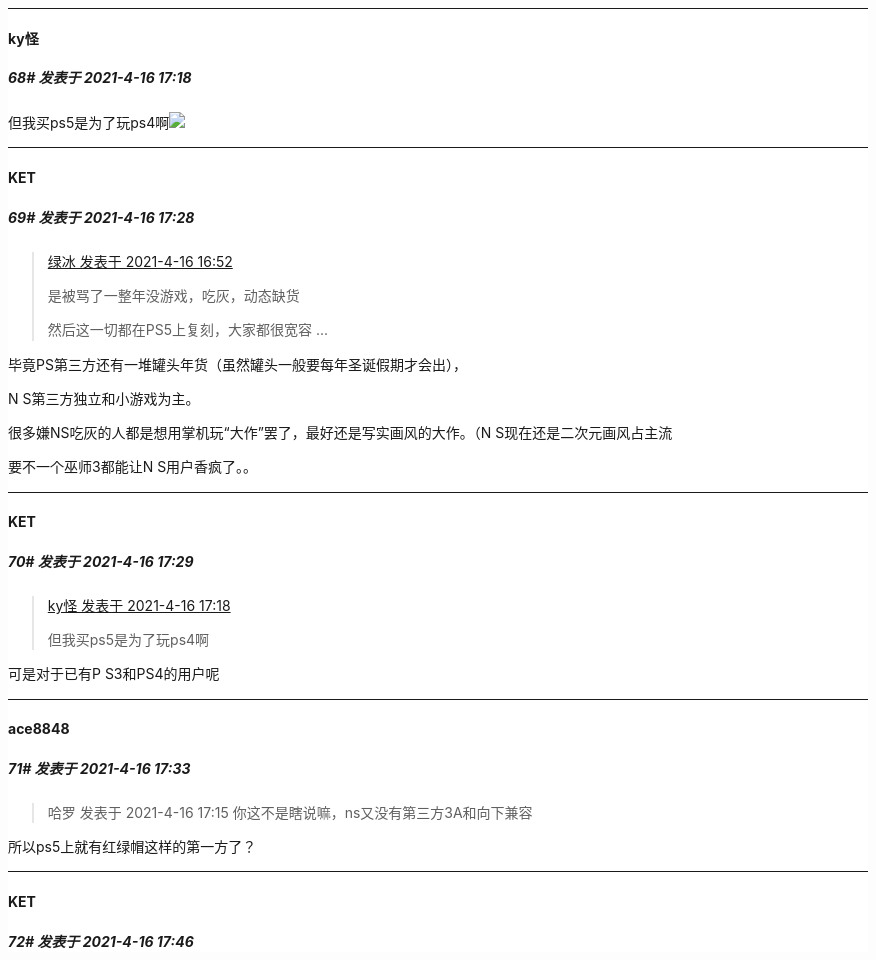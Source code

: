 
-----

####  ky怪  
##### 68#       发表于 2021-4-16 17:18


但我买ps5是为了玩ps4啊<img src="https://static.saraba1st.com/image/smiley/face2017/067.png" referrerpolicy="no-referrer">


-----

####  KET  
##### 69#       发表于 2021-4-16 17:28


<blockquote><a href="httphttps://bbs.saraba1st.com/2b/forum.php?mod=redirect&amp;goto=findpost&amp;pid=50958948&amp;ptid=1999332" target="_blank">绿冰 发表于 2021-4-16 16:52</a>

是被骂了一整年没游戏，吃灰，动态缺货

然后这一切都在PS5上复刻，大家都很宽容 ...</blockquote>
毕竟PS第三方还有一堆罐头年货（虽然罐头一般要每年圣诞假期才会出），

N S第三方独立和小游戏为主。

很多嫌NS吃灰的人都是想用掌机玩“大作”罢了，最好还是写实画风的大作。（N S现在还是二次元画风占主流

要不一个巫师3都能让N S用户香疯了。。


-----

####  KET  
##### 70#       发表于 2021-4-16 17:29


<blockquote><a href="httphttps://bbs.saraba1st.com/2b/forum.php?mod=redirect&amp;goto=findpost&amp;pid=50959230&amp;ptid=1999332" target="_blank">ky怪 发表于 2021-4-16 17:18</a>

但我买ps5是为了玩ps4啊</blockquote>
可是对于已有P S3和PS4的用户呢


-----

####  ace8848  
##### 71#       发表于 2021-4-16 17:33


<blockquote>哈罗 发表于 2021-4-16 17:15
你这不是瞎说嘛，ns又没有第三方3A和向下兼容</blockquote>
所以ps5上就有红绿帽这样的第一方了？


-----

####  KET  
##### 72#       发表于 2021-4-16 17:46
